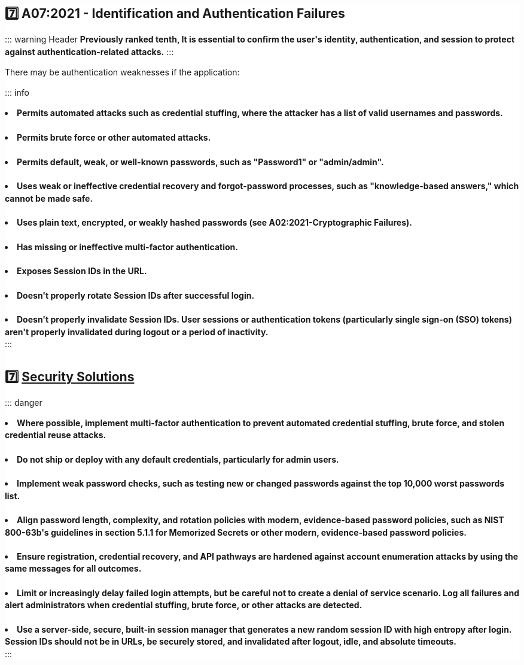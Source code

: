 ## 7️⃣ A07:2021 - Identification and Authentication Failures <a href="https://owasp.org/Top10/A07_2021-Identification_and_Authentication_Failures/" target="_blank"><Badge type="tip" text="Documentation" /></a>

::: warning Header
<b>Previously ranked tenth, 
It is essential to confirm the user's identity, authentication, and session to protect against authentication-related attacks.</b>
:::

There may be authentication weaknesses if the application:

::: info
<li><b>Permits automated attacks such as credential stuffing, where the attacker has a list of valid usernames and passwords.</b></li><br/>
<li><b>Permits brute force or other automated attacks.</b></li><br/>
<li><b>Permits default, weak, or well-known passwords, such as "Password1" or "admin/admin".</b></li><br/>
<li><b>Uses weak or ineffective credential recovery and forgot-password processes, such as "knowledge-based answers," which cannot be made safe.</b></li><br/>
<li><b>Uses plain text, encrypted, or weakly hashed passwords (see A02:2021-Cryptographic Failures).</b></li><br/>
<li><b>Has missing or ineffective multi-factor authentication.</b></li><br/>
<li><b>Exposes Session IDs in the URL.</b></li><br/>
<li><b>Doesn't properly rotate Session IDs after successful login.</b></li><br/>
<li><b>Doesn't properly invalidate Session IDs. User sessions or authentication tokens (particularly single sign-on (SSO) tokens) aren't properly invalidated during logout or a period of inactivity.</b></li>
:::

## 7️⃣ <u>Security Solutions</u> <a href="https://owasp.org/Top10/A07_2021-Identification_and_Authentication_Failures/#how-to-prevent" target="_blank"><Badge type="tip" text="Documentation" /></a>

::: danger
<li><b>Where possible, implement multi-factor authentication to prevent automated credential stuffing, brute force, and stolen credential reuse attacks.</b></li><br>
<li><b>Do not ship or deploy with any default credentials, particularly for admin users.</b></li><br>
<li><b>Implement weak password checks, such as testing new or changed passwords against the top 10,000 worst passwords list.</b></li><br>
<li><b>Align password length, complexity, and rotation policies with modern, evidence-based password policies, such as NIST 800-63b's guidelines in section 5.1.1 for Memorized Secrets or other modern, evidence-based password policies.</b></li><br>
<li><b>Ensure registration, credential recovery, and API pathways are hardened against account enumeration attacks by using the same messages for all outcomes.</b></li><br>
<li><b>Limit or increasingly delay failed login attempts, but be careful not to create a denial of service scenario. Log all failures and alert administrators when credential stuffing, brute force, or other attacks are detected.</b></li><br>
<li><b>Use a server-side, secure, built-in session manager that generates a new random session ID with high entropy after login. Session IDs should not be in URLs, be securely stored, and invalidated after logout, idle, and absolute timeouts.</b></li>
:::

